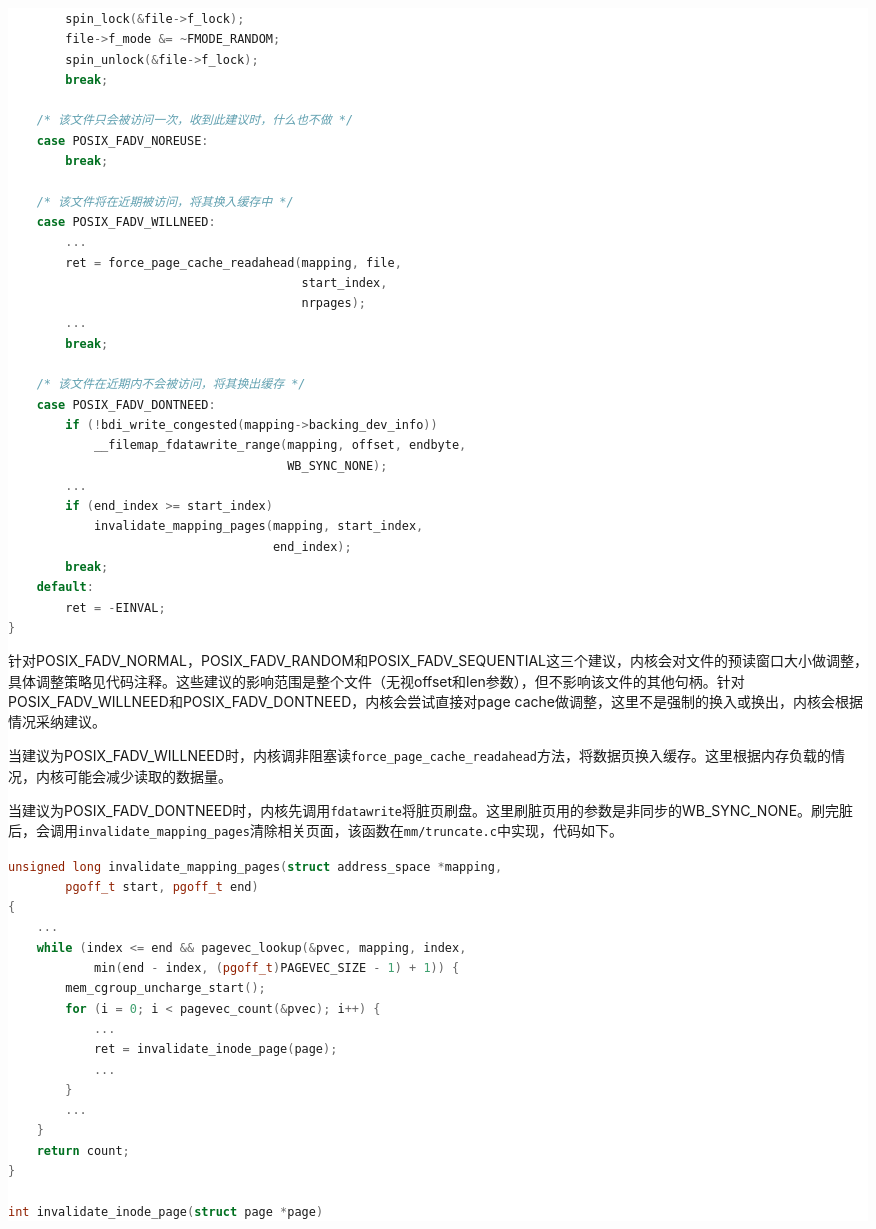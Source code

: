 ```cpp
        spin_lock(&file->f_lock);
        file->f_mode &= ~FMODE_RANDOM;
        spin_unlock(&file->f_lock);
        break;
    
    /* 该文件只会被访问一次，收到此建议时，什么也不做 */    
    case POSIX_FADV_NOREUSE:
        break;
    
    /* 该文件将在近期被访问，将其换入缓存中 */
    case POSIX_FADV_WILLNEED:
        ...
        ret = force_page_cache_readahead(mapping, file,
                                         start_index,
                                         nrpages);
        ...
        break;
    
    /* 该文件在近期内不会被访问，将其换出缓存 */
    case POSIX_FADV_DONTNEED:
        if (!bdi_write_congested(mapping->backing_dev_info))
            __filemap_fdatawrite_range(mapping, offset, endbyte,
                                       WB_SYNC_NONE);
        ...
        if (end_index >= start_index)
            invalidate_mapping_pages(mapping, start_index,
                                     end_index);
        break;
    default:
        ret = -EINVAL;
}


```


针对POSIX_FADV_NORMAL，POSIX_FADV_RANDOM和POSIX_FADV_SEQUENTIAL这三个建议，内核会对文件的预读窗口大小做调整，具体调整策略见代码注释。这些建议的影响范围是整个文件（无视offset和len参数），但不影响该文件的其他句柄。针对POSIX_FADV_WILLNEED和POSIX_FADV_DONTNEED，内核会尝试直接对page cache做调整，这里不是强制的换入或换出，内核会根据情况采纳建议。  


当建议为POSIX_FADV_WILLNEED时，内核调非阻塞读`force_page_cache_readahead`方法，将数据页换入缓存。这里根据内存负载的情况，内核可能会减少读取的数据量。  


当建议为POSIX_FADV_DONTNEED时，内核先调用`fdatawrite`将脏页刷盘。这里刷脏页用的参数是非同步的WB_SYNC_NONE。刷完脏后，会调用`invalidate_mapping_pages`清除相关页面，该函数在`mm/truncate.c`中实现，代码如下。  

```cpp
unsigned long invalidate_mapping_pages(struct address_space *mapping,
        pgoff_t start, pgoff_t end)
{
    ...
    while (index <= end && pagevec_lookup(&pvec, mapping, index,
            min(end - index, (pgoff_t)PAGEVEC_SIZE - 1) + 1)) {
        mem_cgroup_uncharge_start();
        for (i = 0; i < pagevec_count(&pvec); i++) {
            ...
            ret = invalidate_inode_page(page);
            ...
        }
        ...
    }
    return count;
}

int invalidate_inode_page(struct page *page)
```